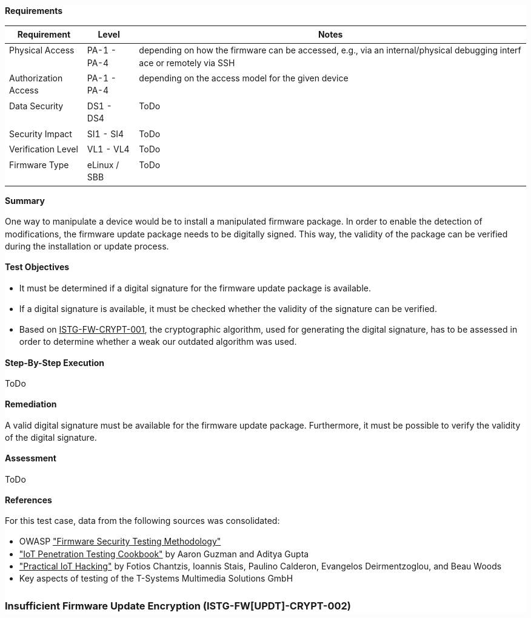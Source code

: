 
**Requirements**

| Requirement          | Level        | Notes |
| -------------------- | ------------ | ----- |
| Physical Access      | PA-1 - PA-4 | depending on how the firmware can be accessed, e.g., via an internal/physical debugging interface or remotely via SSH |
| Authorization Access | PA-1 - PA-4 | depending on the access model for the given device |
| Data Security        | DS1 - DS4    |  ToDo |
| Security Impact      | SI1 - SI4    |  ToDo |
| Verification Level   | VL1 - VL4    |  ToDo |
| Firmware Type        | eLinux / SBB |  ToDo |

**Summary**

One way to manipulate a device would be to install a manipulated firmware package. In order to enable the detection of modifications, the firmware update package needs to be digitally signed. This way, the validity of the package can be verified during the installation or update process.

**Test Objectives**

- It must be determined if a digital signature for the firmware update package is available.

- If a digital signature is available, it must be checked whether the validity of the signature can be verified.

- Based on [ISTG-FW-CRYPT-001](./README.md#usage-of-weak-cryptographic-algorithms-istg-fw-crypt-001), the cryptographic algorithm, used for generating the digital signature, has to be assessed in order to determine whether a weak our outdated algorithm was used.

**Step-By-Step Execution**

ToDo

**Remediation**

A valid digital signature must be available for the firmware update package. Furthermore, it must be possible to verify the validity of the digital signature.

**Assessment**

ToDo

**References**

For this test case, data from the following sources was consolidated:

* OWASP ["Firmware Security Testing Methodology"][owasp_fstm]
* ["IoT Penetration Testing Cookbook"][iot_penetration_testing_cookbook] by Aaron Guzman and Aditya Gupta
* ["Practical IoT Hacking"][practical_iot_hacking] by Fotios Chantzis, Ioannis Stais, Paulino Calderon, Evangelos Deirmentzoglou, and Beau Woods
* Key aspects of testing of the T-Systems Multimedia Solutions GmbH

### Insufficient Firmware Update Encryption (ISTG-FW[UPDT]-CRYPT-002)


[owasp_fstm]: https://github.com/scriptingxss/owasp-fstm	"OWASP Firmware Security Testing Methodology"
[iot_pentesting_guide]: https://www.iotpentestingguide.com	"IoT Pentesting Guide"
[iot_penetration_testing_cookbook]: https://www.packtpub.com/product/iot-penetration-testing-cookbook/9781787280571	"IoT Penetration Testing Cookbook"
[iot_hackers_handbook]: https://link.springer.com/book/10.1007/978-1-4842-4300-8	"The IoT Hacker's Handbook"
[practical_iot_hacking]: https://nostarch.com/practical-iot-hacking	"Practical IoT Hacking"